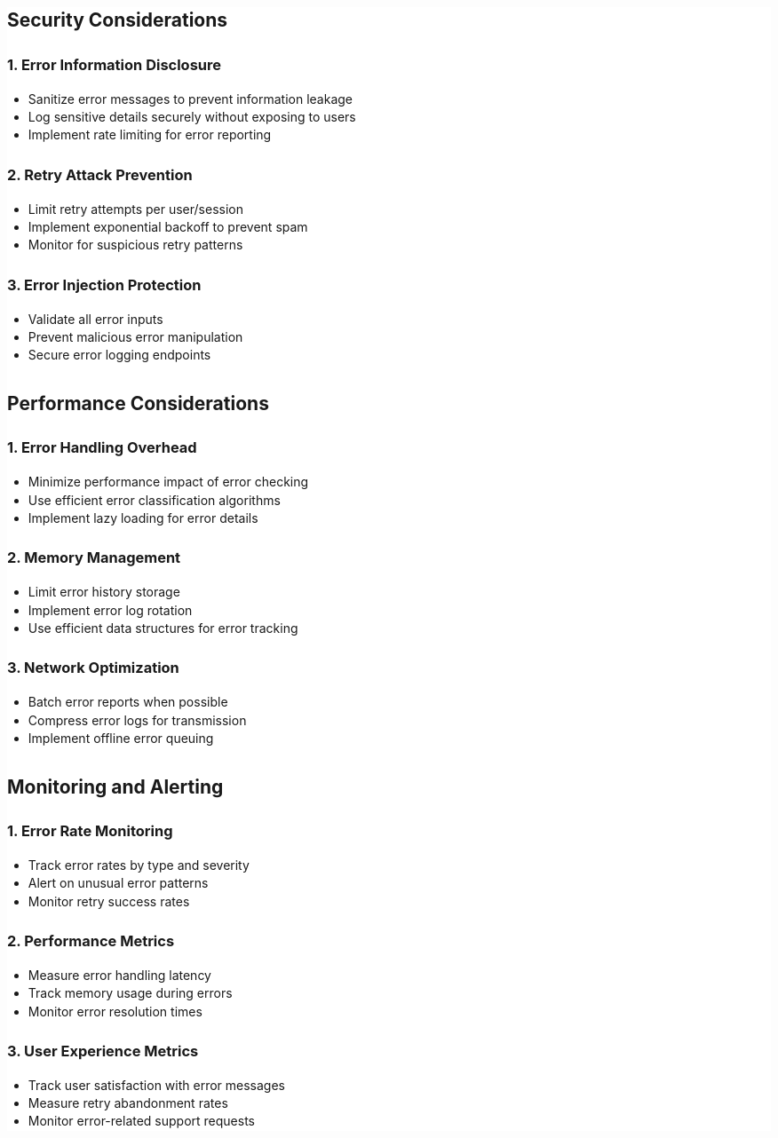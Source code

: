 ## Security Considerations

### 1. Error Information Disclosure
- Sanitize error messages to prevent information leakage
- Log sensitive details securely without exposing to users
- Implement rate limiting for error reporting

### 2. Retry Attack Prevention
- Limit retry attempts per user/session
- Implement exponential backoff to prevent spam
- Monitor for suspicious retry patterns

### 3. Error Injection Protection
- Validate all error inputs
- Prevent malicious error manipulation
- Secure error logging endpoints

## Performance Considerations

### 1. Error Handling Overhead
- Minimize performance impact of error checking
- Use efficient error classification algorithms
- Implement lazy loading for error details

### 2. Memory Management
- Limit error history storage
- Implement error log rotation
- Use efficient data structures for error tracking

### 3. Network Optimization
- Batch error reports when possible
- Compress error logs for transmission
- Implement offline error queuing

## Monitoring and Alerting

### 1. Error Rate Monitoring
- Track error rates by type and severity
- Alert on unusual error patterns
- Monitor retry success rates

### 2. Performance Metrics
- Measure error handling latency
- Track memory usage during errors
- Monitor error resolution times

### 3. User Experience Metrics
- Track user satisfaction with error messages
- Measure retry abandonment rates
- Monitor error-related support requests